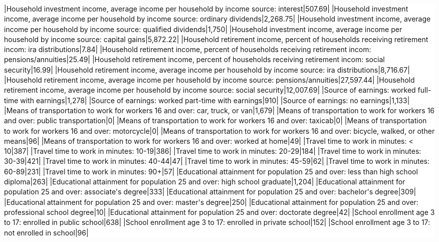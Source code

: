 |Household investment income, average income per household by income source: interest|507.69|
|Household investment income, average income per household by income source: ordinary dividends|2,268.75|
|Household investment income, average income per household by income source: qualified dividends|1,750|
|Household investment income, average income per household by income source: capital gains|5,872.22|
|Household retirement income, percent of households receiving retirement incom: ira distributions|7.84|
|Household retirement income, percent of households receiving retirement incom: pensions/annuities|25.49|
|Household retirement income, percent of households receiving retirement incom: social security|16.99|
|Household retirement income, average income per household by income source: ira distributions|8,716.67|
|Household retirement income, average income per household by income source: pensions/annuities|27,597.44|
|Household retirement income, average income per household by income source: social security|12,007.69|
|Source of earnings: worked full-time with earnings|1,278|
|Source of earnings: worked part-time with earnings|910|
|Source of earnings: no earnings|1,133|
|Means of transportation to work for workers 16 and over: car, truck, or van|1,679|
|Means of transportation to work for workers 16 and over: public transportation|0|
|Means of transportation to work for workers 16 and over: taxicab|0|
|Means of transportation to work for workers 16 and over: motorcycle|0|
|Means of transportation to work for workers 16 and over: bicycle, walked, or other means|96|
|Means of transportation to work for workers 16 and over: worked at home|49|
|Travel time to work in minutes: < 10|387|
|Travel time to work in minutes: 10-19|386|
|Travel time to work in minutes: 20-29|184|
|Travel time to work in minutes: 30-39|421|
|Travel time to work in minutes: 40-44|47|
|Travel time to work in minutes: 45-59|62|
|Travel time to work in minutes: 60-89|231|
|Travel time to work in minutes: 90+|57|
|Educational attainment for population 25 and over: less than high school diploma|263|
|Educational attainment for population 25 and over: high school graduate|1,204|
|Educational attainment for population 25 and over: associate's degree|333|
|Educational attainment for population 25 and over: bachelor's degree|309|
|Educational attainment for population 25 and over: master's degree|250|
|Educational attainment for population 25 and over: professional school degree|10|
|Educational attainment for population 25 and over: doctorate degree|42|
|School enrollment age 3 to 17: enrolled in public school|638|
|School enrollment age 3 to 17: enrolled in private school|152|
|School enrollment age 3 to 17: not enrolled in school|96|
